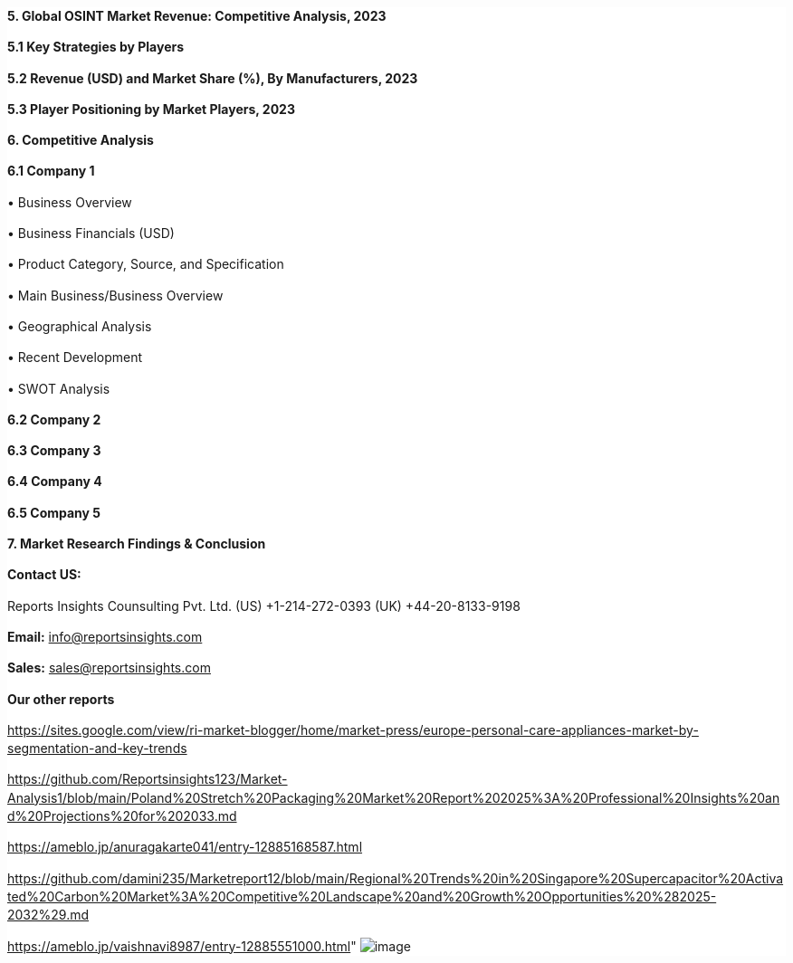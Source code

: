 <strong>5. Global OSINT Market Revenue: Competitive Analysis, 2023</strong>

<strong>5.1 Key Strategies by Players</strong>

<strong>5.2 Revenue (USD) and Market Share (%), By Manufacturers, 2023</strong>

<strong>5.3 Player Positioning by Market Players, 2023</strong>

<strong>6. Competitive Analysis</strong>

<strong>6.1 Company 1</strong>

• Business Overview

• Business Financials (USD)

• Product Category, Source, and Specification

• Main Business/Business Overview

• Geographical Analysis

• Recent Development

• SWOT Analysis

<strong>6.2 Company 2</strong>

<strong>6.3 Company 3</strong>

<strong>6.4 Company 4</strong>

<strong>6.5 Company 5</strong>

<strong>7. Market Research Findings &amp; Conclusion</strong>

<strong>Contact US:</strong>

Reports Insights Counsulting Pvt. Ltd.
(US) +1-214-272-0393
(UK) +44-20-8133-9198
<p class=""""><b>Email:</b> <a href=mailto:info@reportsinsights.com>info@reportsinsights.com</a></p>
<p class=""""><b>Sales:</b> <a href=mailto:sales@reportsinsights.com>sales@reportsinsights.com</a></p>

<strong>Our other reports</strong>

<a href=https://sites.google.com/view/ri-market-blogger/home/market-press/europe-personal-care-appliances-market-by-segmentation-and-key-trends>https://sites.google.com/view/ri-market-blogger/home/market-press/europe-personal-care-appliances-market-by-segmentation-and-key-trends</a>

<a href=https://github.com/Reportsinsights123/Market-Analysis1/blob/main/Poland%20Stretch%20Packaging%20Market%20Report%202025%3A%20Professional%20Insights%20and%20Projections%20for%202033.md>https://github.com/Reportsinsights123/Market-Analysis1/blob/main/Poland%20Stretch%20Packaging%20Market%20Report%202025%3A%20Professional%20Insights%20and%20Projections%20for%202033.md</a>

<a href=https://ameblo.jp/anuragakarte041/entry-12885168587.html>https://ameblo.jp/anuragakarte041/entry-12885168587.html</a>

<a href=https://github.com/damini235/Marketreport12/blob/main/Regional%20Trends%20in%20Singapore%20Supercapacitor%20Activated%20Carbon%20Market%3A%20Competitive%20Landscape%20and%20Growth%20Opportunities%20%282025-2032%29.md>https://github.com/damini235/Marketreport12/blob/main/Regional%20Trends%20in%20Singapore%20Supercapacitor%20Activated%20Carbon%20Market%3A%20Competitive%20Landscape%20and%20Growth%20Opportunities%20%282025-2032%29.md</a>

<a href=https://ameblo.jp/vaishnavi8987/entry-12885551000.html>https://ameblo.jp/vaishnavi8987/entry-12885551000.html</a>"
![image](https://github.com/user-attachments/assets/3e16d795-fe29-4bf3-a025-caef67535a1e)

